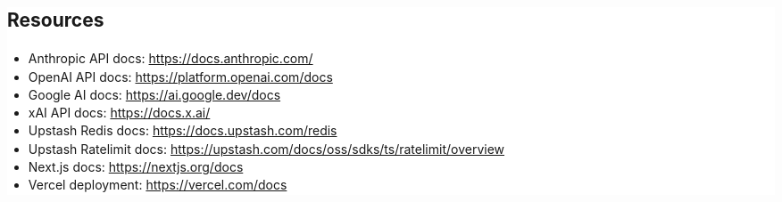 ## Resources

- Anthropic API docs: https://docs.anthropic.com/
- OpenAI API docs: https://platform.openai.com/docs
- Google AI docs: https://ai.google.dev/docs
- xAI API docs: https://docs.x.ai/
- Upstash Redis docs: https://docs.upstash.com/redis
- Upstash Ratelimit docs: https://upstash.com/docs/oss/sdks/ts/ratelimit/overview
- Next.js docs: https://nextjs.org/docs
- Vercel deployment: https://vercel.com/docs
